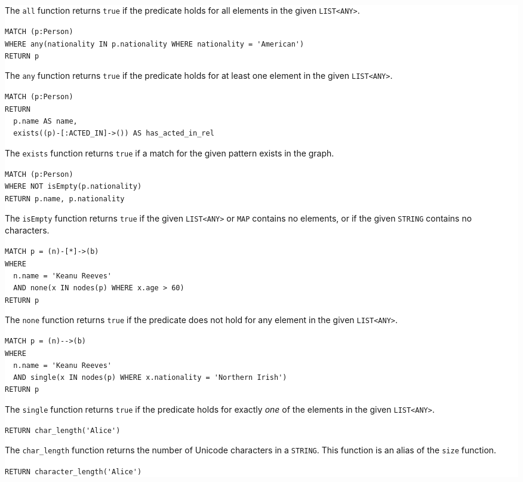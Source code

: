 The `all` function returns `true` if the predicate holds for all elements in the given `LIST<ANY>`.

```cypher
MATCH (p:Person)
WHERE any(nationality IN p.nationality WHERE nationality = 'American')
RETURN p
```

The `any` function returns `true` if the predicate holds for at least one element in the given `LIST<ANY>`.

```cypher
MATCH (p:Person)
RETURN
  p.name AS name,
  exists((p)-[:ACTED_IN]->()) AS has_acted_in_rel
```

The `exists` function returns `true` if a match for the given pattern exists in the graph.

```cypher
MATCH (p:Person)
WHERE NOT isEmpty(p.nationality)
RETURN p.name, p.nationality
```

The `isEmpty` function returns `true` if the given `LIST<ANY>` or `MAP` contains no elements, or if the given `STRING` contains no characters.

```cypher
MATCH p = (n)-[*]->(b)
WHERE
  n.name = 'Keanu Reeves'
  AND none(x IN nodes(p) WHERE x.age > 60)
RETURN p
```

The `none` function returns `true` if the predicate does not hold for any element in the given `LIST<ANY>`.

```cypher
MATCH p = (n)-->(b)
WHERE
  n.name = 'Keanu Reeves'
  AND single(x IN nodes(p) WHERE x.nationality = 'Northern Irish')
RETURN p
```

The `single` function returns `true` if the predicate holds for exactly *one* of the elements in the given `LIST<ANY>`.

```cypher
RETURN char_length('Alice')
```

The `char_length` function returns the number of Unicode characters in a `STRING`. This function is an alias of the `size` function.

```cypher
RETURN character_length('Alice')
```
